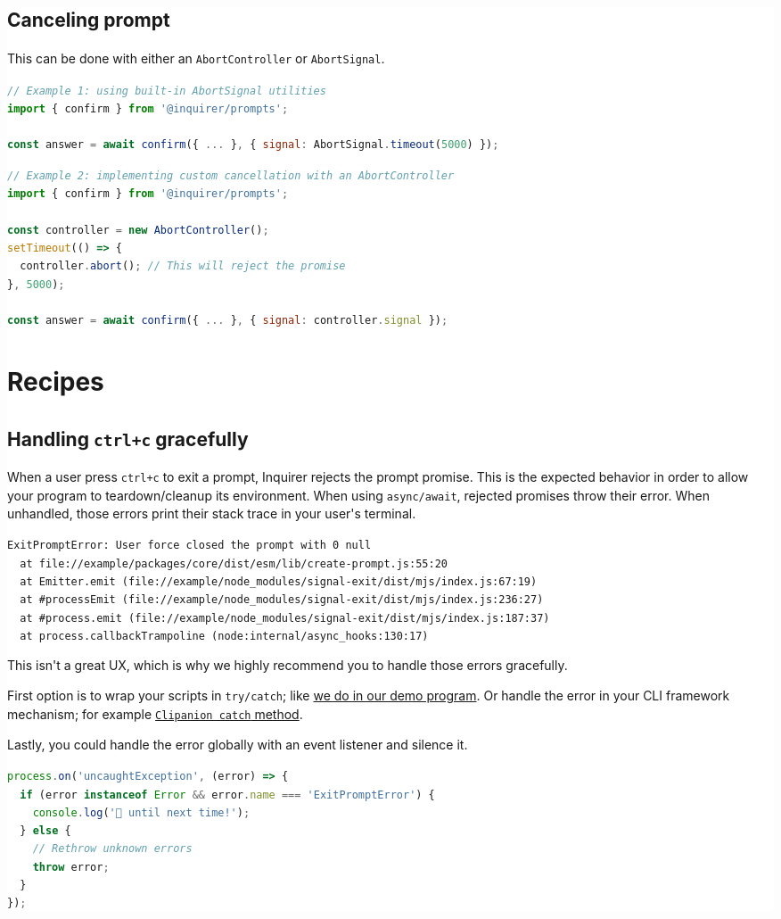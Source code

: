 ## Canceling prompt

This can be done with either an `AbortController` or `AbortSignal`.

```js
// Example 1: using built-in AbortSignal utilities
import { confirm } from '@inquirer/prompts';

const answer = await confirm({ ... }, { signal: AbortSignal.timeout(5000) });
```

```js
// Example 2: implementing custom cancellation with an AbortController
import { confirm } from '@inquirer/prompts';

const controller = new AbortController();
setTimeout(() => {
  controller.abort(); // This will reject the promise
}, 5000);

const answer = await confirm({ ... }, { signal: controller.signal });
```

# Recipes

## Handling `ctrl+c` gracefully

When a user press `ctrl+c` to exit a prompt, Inquirer rejects the prompt promise. This is the expected behavior in order to allow your program to teardown/cleanup its environment. When using `async/await`, rejected promises throw their error. When unhandled, those errors print their stack trace in your user's terminal.

```
ExitPromptError: User force closed the prompt with 0 null
  at file://example/packages/core/dist/esm/lib/create-prompt.js:55:20
  at Emitter.emit (file://example/node_modules/signal-exit/dist/mjs/index.js:67:19)
  at #processEmit (file://example/node_modules/signal-exit/dist/mjs/index.js:236:27)
  at #process.emit (file://example/node_modules/signal-exit/dist/mjs/index.js:187:37)
  at process.callbackTrampoline (node:internal/async_hooks:130:17)
```

This isn't a great UX, which is why we highly recommend you to handle those errors gracefully.

First option is to wrap your scripts in `try/catch`; like [we do in our demo program](https://github.com/SBoudrias/Inquirer.js/blob/649e78147cbb6390a162ff842d4b21d53a233472/packages/demo/src/index.ts#L89-L95). Or handle the error in your CLI framework mechanism; for example [`Clipanion catch` method](https://mael.dev/clipanion/docs/errors#custom-error-handling).

Lastly, you could handle the error globally with an event listener and silence it.

```ts
process.on('uncaughtException', (error) => {
  if (error instanceof Error && error.name === 'ExitPromptError') {
    console.log('👋 until next time!');
  } else {
    // Rethrow unknown errors
    throw error;
  }
});
```
